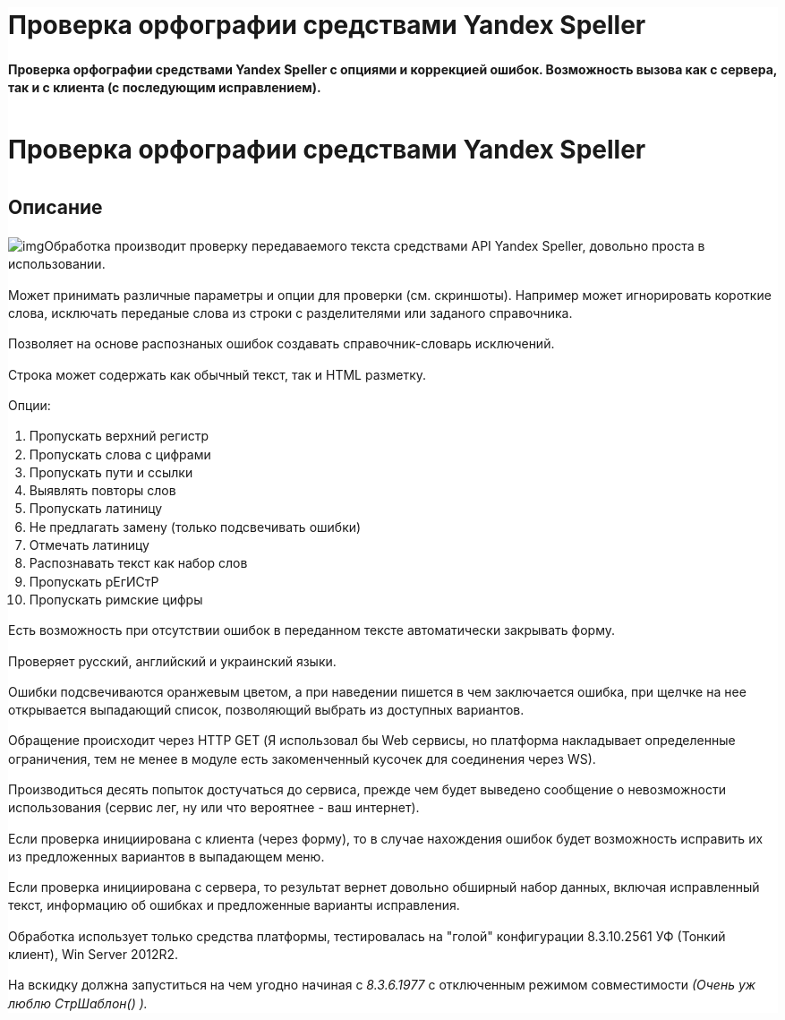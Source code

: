 # Проверка орфографии средствами Yandex Speller

**Проверка орфографии средствами Yandex Speller с опциями и коррекцией ошибок. Возможность вызова как с сервера, так и с клиента (с последующим исправлением).**

# Проверка орфографии средствами Yandex Speller

## Описание

![img](https://infostart.ru/upload/iblock/d07/d07a04048ee8676b17cee4780dc6a06d.png)Обработка производит проверку передаваемого текста средствами API Yandex Speller, довольно проста в использовании.

Может принимать различные параметры и опции для проверки (см. скриншоты). Например может игнорировать короткие слова, исключать переданые слова из строки с разделителями или заданого справочника.

Позволяет на основе распознаных ошибок создавать справочник-словарь исключений.

Строка может содержать как обычный текст, так и HTML разметку.

Опции:

1. Пропускать верхний регистр
2. Пропускать слова с цифрами
3. Пропускать пути и ссылки
4. Выявлять повторы слов
5. Пропускать латиницу
6. Не предлагать замену (только подсвечивать ошибки)
7. Отмечать латиницу
8. Распознавать текст как набор слов
9. Пропускать рЕгИСтР
10. Пропускать римские цифры

Есть возможность при отсутствии ошибок в переданном тексте автоматически закрывать форму.

Проверяет русский, английский и украинский языки.

Ошибки подсвечиваются оранжевым цветом, а при наведении пишется в чем заключается ошибка, при щелчке на нее открывается выпадающий список, позволяющий выбрать из доступных вариантов.

Обращение происходит через HTTP GET (Я использовал бы Web сервисы, но платформа накладывает определенные ограничения, тем не менее в модуле есть закоменченный кусочек для соединения через WS).

Производиться десять попыток достучаться до сервиса, прежде чем будет выведено сообщение о невозможности использования (сервис лег, ну или что вероятнее - ваш интернет).

Если проверка инициирована с клиента (через форму), то в случае нахождения ошибок будет возможность исправить их из предложенных вариантов в выпадающем меню.

Если проверка инициирована с сервера, то результат вернет довольно обширный набор данных, включая исправленный текст, информацию об ошибках и предложенные варианты исправления.

Обработка использует только средства платформы, тестировалась на "голой" конфигурации 8.3.10.2561 УФ (Тонкий клиент), Win Server 2012R2.

На вскидку должна запуститься на чем угодно начиная с *8.3.6.1977* с отключенным режимом совместимости *(Очень уж люблю СтрШаблон() ).*
